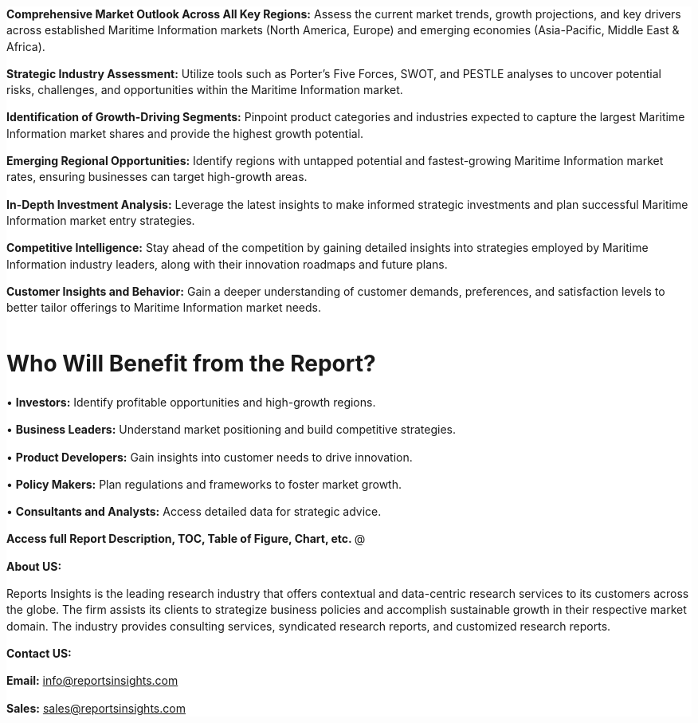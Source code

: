 <strong>Comprehensive Market Outlook Across All Key Regions:</strong>
Assess the current market trends, growth projections, and key drivers across established Maritime Information markets (North America, Europe) and emerging economies (Asia-Pacific, Middle East & Africa).

<strong>Strategic Industry Assessment:</strong>
Utilize tools such as Porter’s Five Forces, SWOT, and PESTLE analyses to uncover potential risks, challenges, and opportunities within the Maritime Information market.

<strong>Identification of Growth-Driving Segments:</strong>
Pinpoint product categories and industries expected to capture the largest Maritime Information market shares and provide the highest growth potential.

<strong>Emerging Regional Opportunities:</strong>
Identify regions with untapped potential and fastest-growing Maritime Information market rates, ensuring businesses can target high-growth areas.

<strong>In-Depth Investment Analysis:</strong>
Leverage the latest insights to make informed strategic investments and plan successful Maritime Information market entry strategies.

<strong>Competitive Intelligence:</strong>
Stay ahead of the competition by gaining detailed insights into strategies employed by Maritime Information industry leaders, along with their innovation roadmaps and future plans.

<strong>Customer Insights and Behavior:</strong>
Gain a deeper understanding of customer demands, preferences, and satisfaction levels to better tailor offerings to Maritime Information market needs.

# <strong>Who Will Benefit from the Report?</strong>

• <strong>Investors:</strong> Identify profitable opportunities and high-growth regions.

• <strong>Business Leaders:</strong> Understand market positioning and build competitive strategies.

• <strong>Product Developers:</strong> Gain insights into customer needs to drive innovation.

• <strong>Policy Makers:</strong> Plan regulations and frameworks to foster market growth.

• <strong>Consultants and Analysts:</strong> Access detailed data for strategic advice.
</ul>
<strong>Access full Report Description, TOC, Table of Figure, Chart, etc. </strong>@  <a href= style=color:#0000ff;></a></font>

<strong><strong>About US</strong>:</strong>

Reports Insights is the leading research industry that offers contextual and data-centric research services to its customers across the globe. The firm assists its clients to strategize business policies and accomplish sustainable growth in their respective market domain. The industry provides consulting services, syndicated research reports, and customized research reports.

<strong>Contact US:</strong>

<p class=""""><b>Email:</b> <a href=mailto:info@reportsinsights.com>info@reportsinsights.com</a></p>
<p class=""""><b>Sales:</b> <a href=mailto:sales@reportsinsights.com>sales@reportsinsights.com</a></p>
